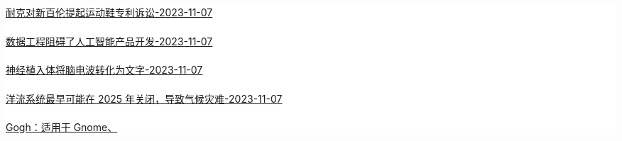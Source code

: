 <a target=_blank rel=nofollow href="https://www.universalhub.com/2023/nike-laces-sneaker-patent-lawsuit-against-new" >耐克对新百伦提起运动鞋专利诉讼-2023-11-07</a><br/><br/><a target=_blank rel=nofollow href="https://www.arch.dev/blog/ai-product-development-is-being-held-back-by-data-engineering/" >数据工程阻碍了人工智能产品开发-2023-11-07</a><br/><br/><a target=_blank rel=nofollow href="https://neurosciencenews.com/neural-implant-communication-words-25155/" >神经植入体将脑电波转化为文字-2023-11-07</a><br/><br/><a target=_blank rel=nofollow href="https://www.space.com/ocean-current-system-shut-down-2025-climate-disaster" >洋流系统最早可能在 2025 年关闭，导致气候灾难-2023-11-07</a><br/><br/><a target=_blank rel=nofollow href="https://gogh-co.github.io/Gogh/" >Gogh：适用于 Gnome、